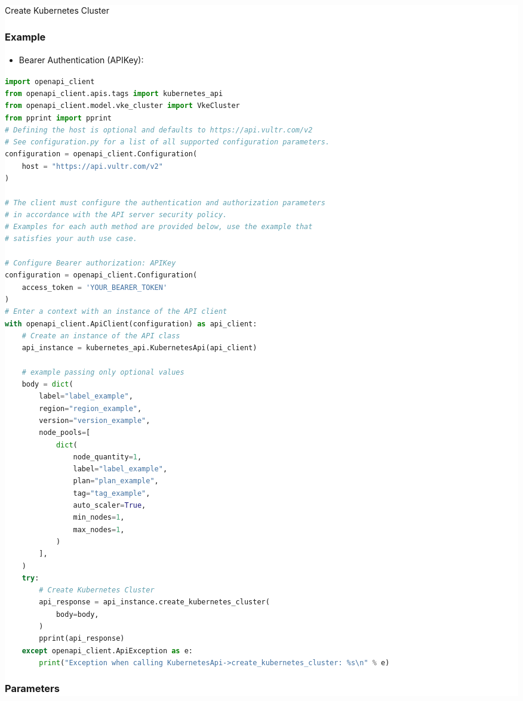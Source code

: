 Create Kubernetes Cluster

### Example

* Bearer Authentication (APIKey):
```python
import openapi_client
from openapi_client.apis.tags import kubernetes_api
from openapi_client.model.vke_cluster import VkeCluster
from pprint import pprint
# Defining the host is optional and defaults to https://api.vultr.com/v2
# See configuration.py for a list of all supported configuration parameters.
configuration = openapi_client.Configuration(
    host = "https://api.vultr.com/v2"
)

# The client must configure the authentication and authorization parameters
# in accordance with the API server security policy.
# Examples for each auth method are provided below, use the example that
# satisfies your auth use case.

# Configure Bearer authorization: APIKey
configuration = openapi_client.Configuration(
    access_token = 'YOUR_BEARER_TOKEN'
)
# Enter a context with an instance of the API client
with openapi_client.ApiClient(configuration) as api_client:
    # Create an instance of the API class
    api_instance = kubernetes_api.KubernetesApi(api_client)

    # example passing only optional values
    body = dict(
        label="label_example",
        region="region_example",
        version="version_example",
        node_pools=[
            dict(
                node_quantity=1,
                label="label_example",
                plan="plan_example",
                tag="tag_example",
                auto_scaler=True,
                min_nodes=1,
                max_nodes=1,
            )
        ],
    )
    try:
        # Create Kubernetes Cluster
        api_response = api_instance.create_kubernetes_cluster(
            body=body,
        )
        pprint(api_response)
    except openapi_client.ApiException as e:
        print("Exception when calling KubernetesApi->create_kubernetes_cluster: %s\n" % e)
```
### Parameters
